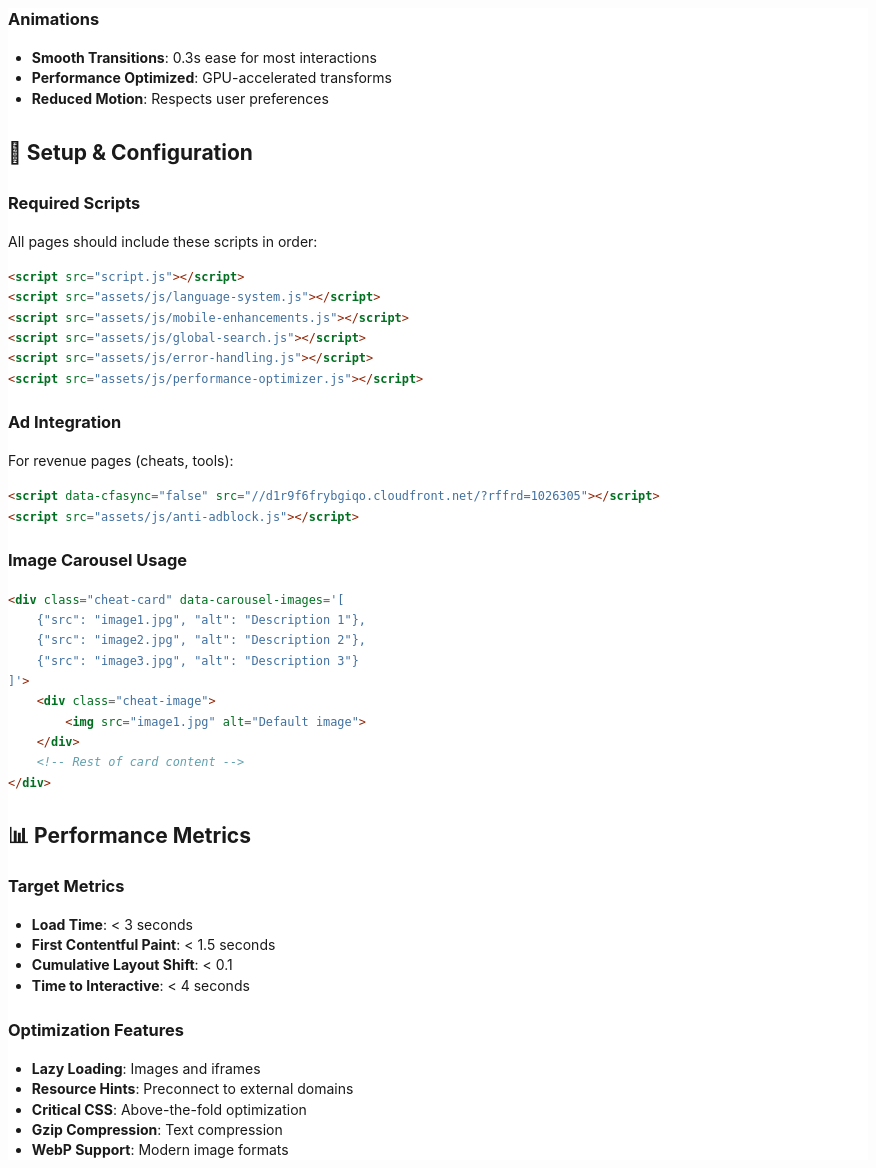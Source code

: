 ### Animations
- **Smooth Transitions**: 0.3s ease for most interactions
- **Performance Optimized**: GPU-accelerated transforms
- **Reduced Motion**: Respects user preferences

## 🔧 Setup & Configuration

### Required Scripts
All pages should include these scripts in order:
```html
<script src="script.js"></script>
<script src="assets/js/language-system.js"></script>
<script src="assets/js/mobile-enhancements.js"></script>
<script src="assets/js/global-search.js"></script>
<script src="assets/js/error-handling.js"></script>
<script src="assets/js/performance-optimizer.js"></script>
```

### Ad Integration
For revenue pages (cheats, tools):
```html
<script data-cfasync="false" src="//d1r9f6frybgiqo.cloudfront.net/?rffrd=1026305"></script>
<script src="assets/js/anti-adblock.js"></script>
```

### Image Carousel Usage
```html
<div class="cheat-card" data-carousel-images='[
    {"src": "image1.jpg", "alt": "Description 1"},
    {"src": "image2.jpg", "alt": "Description 2"},
    {"src": "image3.jpg", "alt": "Description 3"}
]'>
    <div class="cheat-image">
        <img src="image1.jpg" alt="Default image">
    </div>
    <!-- Rest of card content -->
</div>
```

## 📊 Performance Metrics

### Target Metrics
- **Load Time**: < 3 seconds
- **First Contentful Paint**: < 1.5 seconds
- **Cumulative Layout Shift**: < 0.1
- **Time to Interactive**: < 4 seconds

### Optimization Features
- **Lazy Loading**: Images and iframes
- **Resource Hints**: Preconnect to external domains
- **Critical CSS**: Above-the-fold optimization
- **Gzip Compression**: Text compression
- **WebP Support**: Modern image formats
